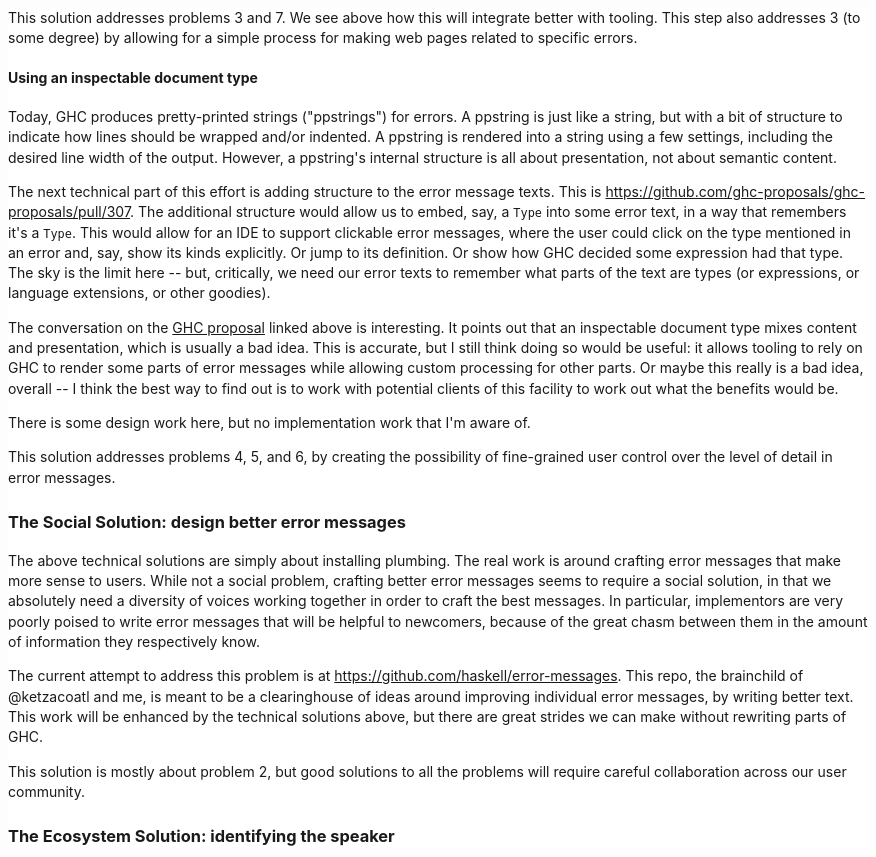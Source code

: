 This solution addresses problems 3 and 7. We see above how this will integrate better with tooling. This step also addresses 3 (to some degree) by allowing for a simple process for making web pages related to specific errors.

#### Using an inspectable document type

Today, GHC produces pretty-printed strings ("ppstrings") for errors. A ppstring is just like a string, but with a bit of structure to indicate how lines should be wrapped and/or indented. A ppstring is rendered into a string using a few settings, including the desired line width of the output. However, a ppstring's internal structure is all about presentation, not about semantic content.

The next technical part of this effort is adding structure to the error message texts. This is https://github.com/ghc-proposals/ghc-proposals/pull/307. The additional structure would allow us to embed, say, a `Type` into some error text, in a way that remembers it's a `Type`. This would allow for an IDE to support clickable error messages, where the user could click on the type mentioned in an error and, say, show its kinds explicitly. Or jump to its definition. Or show how GHC decided some expression had that type. The sky is the limit here -- but, critically, we need our error texts to remember what parts of the text are types (or expressions, or language extensions, or other goodies).

The conversation on the [GHC proposal](https://github.com/ghc-proposals/ghc-proposals/pull/307) linked above
is interesting. It points out that an inspectable document type mixes content and presentation, which is usually
a bad idea. This is accurate, but I still think doing so would be useful: it allows tooling to rely on GHC to
render some parts of error messages while allowing custom processing for other parts. Or maybe this really is
a bad idea, overall -- I think the best way to find out is to work with potential clients of this facility to
work out what the benefits would be.

There is some design work here, but no implementation work that I'm aware of.

This solution addresses problems 4, 5, and 6, by creating the possibility of fine-grained user control over the level of detail in error messages.

### The Social Solution: design better error messages

The above technical solutions are simply about installing plumbing. The real work is around crafting error messages that make more sense to users. While not a social problem, crafting better error messages seems to require a social solution, in that we absolutely need a diversity of voices working together in order to craft the best messages. In particular, implementors are very poorly poised to write error messages that will be helpful to newcomers, because of the great chasm between them in the amount of information they respectively know.

The current attempt to address this problem is at https://github.com/haskell/error-messages. This repo, the brainchild of @ketzacoatl and me, is meant to be a clearinghouse of ideas around improving individual error messages, by writing better text. This work will be enhanced by the technical solutions above, but there are great strides we can make without rewriting parts of GHC.

This solution is mostly about problem 2, but good solutions to all the problems will require careful collaboration across our user community.

### The Ecosystem Solution: identifying the speaker
